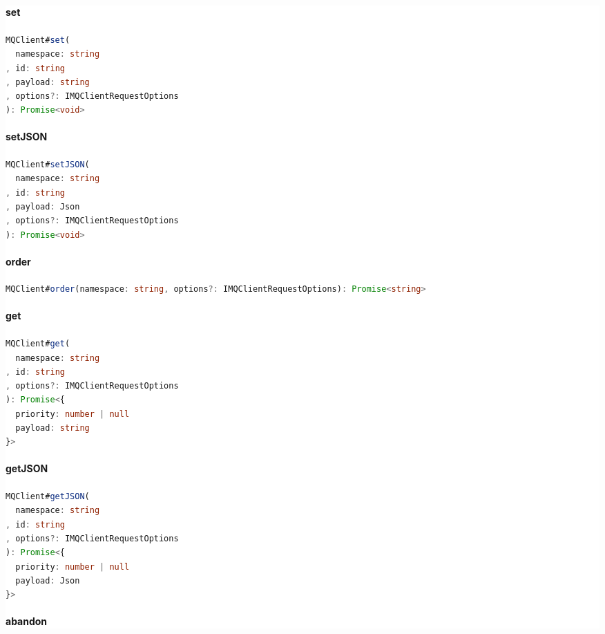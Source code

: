 #### set

```ts
MQClient#set(
  namespace: string
, id: string
, payload: string
, options?: IMQClientRequestOptions
): Promise<void>
```

#### setJSON

```ts
MQClient#setJSON(
  namespace: string
, id: string
, payload: Json
, options?: IMQClientRequestOptions
): Promise<void>
```

#### order

```ts
MQClient#order(namespace: string, options?: IMQClientRequestOptions): Promise<string>
```

#### get

```ts
MQClient#get(
  namespace: string
, id: string
, options?: IMQClientRequestOptions
): Promise<{
  priority: number | null
  payload: string
}>
```

#### getJSON

```ts
MQClient#getJSON(
  namespace: string
, id: string
, options?: IMQClientRequestOptions
): Promise<{
  priority: number | null
  payload: Json
}>
```

#### abandon
